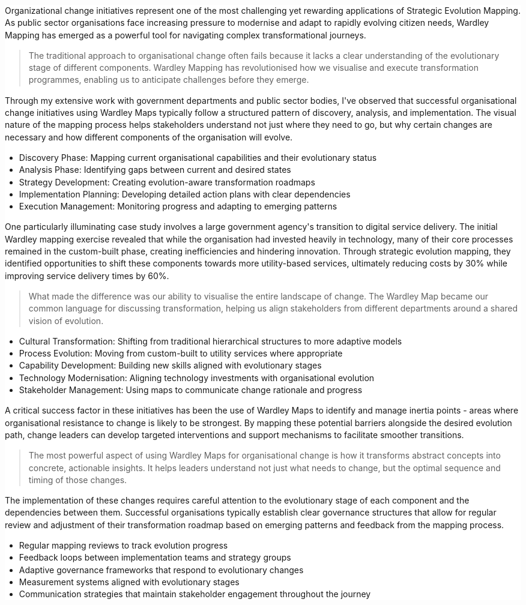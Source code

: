 Organizational change initiatives represent one of the most challenging yet rewarding applications of Strategic Evolution Mapping. As public sector organisations face increasing pressure to modernise and adapt to rapidly evolving citizen needs, Wardley Mapping has emerged as a powerful tool for navigating complex transformational journeys.

> The traditional approach to organisational change often fails because it lacks a clear understanding of the evolutionary stage of different components. Wardley Mapping has revolutionised how we visualise and execute transformation programmes, enabling us to anticipate challenges before they emerge.

Through my extensive work with government departments and public sector bodies, I've observed that successful organisational change initiatives using Wardley Maps typically follow a structured pattern of discovery, analysis, and implementation. The visual nature of the mapping process helps stakeholders understand not just where they need to go, but why certain changes are necessary and how different components of the organisation will evolve.

- Discovery Phase: Mapping current organisational capabilities and their evolutionary status
- Analysis Phase: Identifying gaps between current and desired states
- Strategy Development: Creating evolution-aware transformation roadmaps
- Implementation Planning: Developing detailed action plans with clear dependencies
- Execution Management: Monitoring progress and adapting to emerging patterns

One particularly illuminating case study involves a large government agency's transition to digital service delivery. The initial Wardley mapping exercise revealed that while the organisation had invested heavily in technology, many of their core processes remained in the custom-built phase, creating inefficiencies and hindering innovation. Through strategic evolution mapping, they identified opportunities to shift these components towards more utility-based services, ultimately reducing costs by 30% while improving service delivery times by 60%.

> What made the difference was our ability to visualise the entire landscape of change. The Wardley Map became our common language for discussing transformation, helping us align stakeholders from different departments around a shared vision of evolution.

- Cultural Transformation: Shifting from traditional hierarchical structures to more adaptive models
- Process Evolution: Moving from custom-built to utility services where appropriate
- Capability Development: Building new skills aligned with evolutionary stages
- Technology Modernisation: Aligning technology investments with organisational evolution
- Stakeholder Management: Using maps to communicate change rationale and progress

A critical success factor in these initiatives has been the use of Wardley Maps to identify and manage inertia points - areas where organisational resistance to change is likely to be strongest. By mapping these potential barriers alongside the desired evolution path, change leaders can develop targeted interventions and support mechanisms to facilitate smoother transitions.

> The most powerful aspect of using Wardley Maps for organisational change is how it transforms abstract concepts into concrete, actionable insights. It helps leaders understand not just what needs to change, but the optimal sequence and timing of those changes.

The implementation of these changes requires careful attention to the evolutionary stage of each component and the dependencies between them. Successful organisations typically establish clear governance structures that allow for regular review and adjustment of their transformation roadmap based on emerging patterns and feedback from the mapping process.

- Regular mapping reviews to track evolution progress
- Feedback loops between implementation teams and strategy groups
- Adaptive governance frameworks that respond to evolutionary changes
- Measurement systems aligned with evolutionary stages
- Communication strategies that maintain stakeholder engagement throughout the journey



